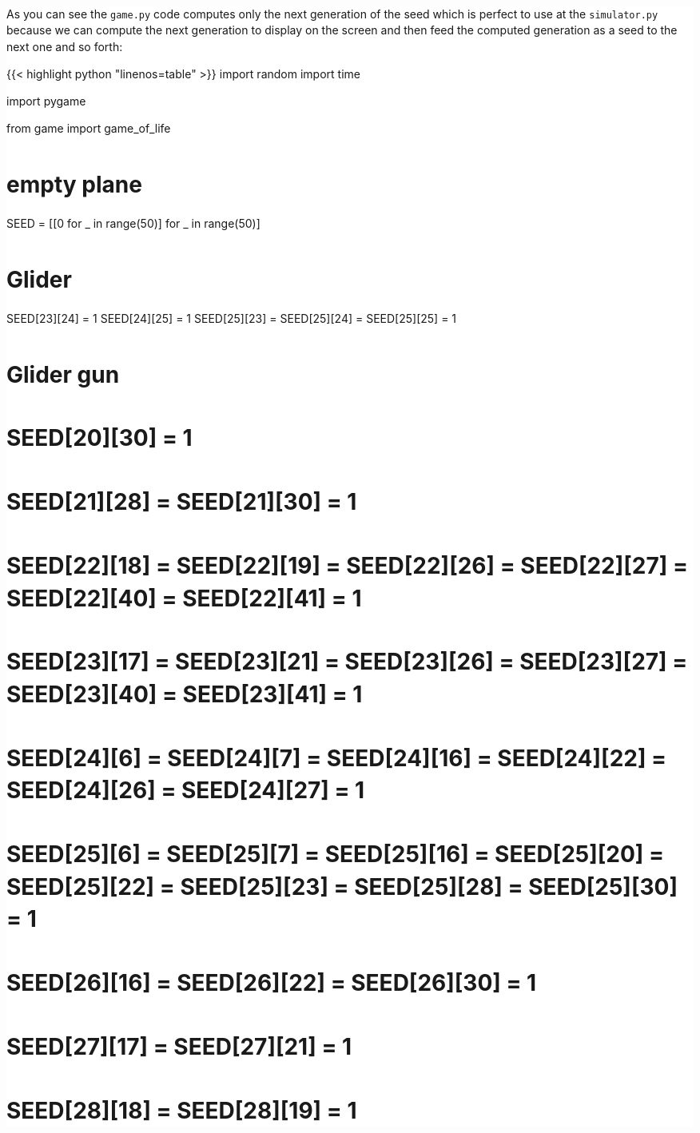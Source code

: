 As you can see the `game.py` code computes only the next generation of the seed which is perfect to use at the `simulator.py` because we can compute the next generation to display on the screen and then feed the computed generation as a seed to the next one and so forth:

{{< highlight python "linenos=table" >}}
import random
import time

import pygame

from game import game_of_life

# empty plane
SEED = [[0 for _ in range(50)] for _ in range(50)]

# Glider
SEED[23][24] = 1
SEED[24][25] = 1
SEED[25][23] = SEED[25][24] = SEED[25][25] = 1

# Glider gun
# SEED[20][30] = 1
# SEED[21][28] = SEED[21][30] = 1
# SEED[22][18] = SEED[22][19] = SEED[22][26] = SEED[22][27] = SEED[22][40] = SEED[22][41] = 1
# SEED[23][17] = SEED[23][21] = SEED[23][26] = SEED[23][27] = SEED[23][40] = SEED[23][41] = 1
# SEED[24][6]  = SEED[24][7]  = SEED[24][16] = SEED[24][22] = SEED[24][26] = SEED[24][27] = 1
# SEED[25][6]  = SEED[25][7]  = SEED[25][16] = SEED[25][20] = SEED[25][22] = SEED[25][23] = SEED[25][28] = SEED[25][30] = 1
# SEED[26][16] = SEED[26][22] = SEED[26][30] = 1
# SEED[27][17] = SEED[27][21] = 1
# SEED[28][18] = SEED[28][19] = 1

